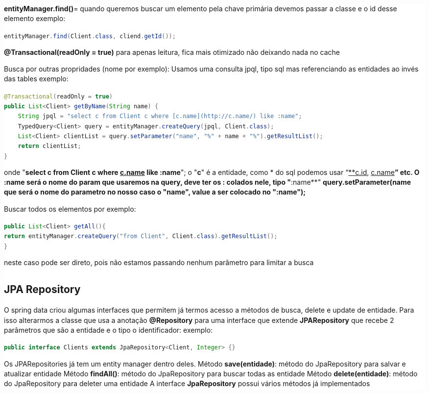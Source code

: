 **entityManager.find()**= quando queremos buscar um elemento pela chave primária devemos passar a classe e o id desse elemento
exemplo:

```java
entityManager.find(Client.class, cliend.getId());
```

**@Transactional(readOnly = true)** para apenas leitura, fica mais otimizado não deixando nada no cache

Busca por outras propridades (nome por exemplo):
Usamos uma consulta jpql, tipo sql mas referenciando as entidades ao invés das tables
exemplo:

```java
@Transactional(readOnly = true)
public List<Client> getByName(String name) {
	String jpql = "select c from Client c where [c.name](http://c.name/) like :name";
	TypedQuery<Client> query = entityManager.createQuery(jpql, Client.class);
	List<Client> clientList = query.setParameter("name", "%" + name + "%").getResultList();
	return clientList;
}
```

onde "**select c from Client c where [c.name](http://c.name/) like :name**"; o "**c**" é a entidade, como * do sql podemos usar “[**c.id](http://c.id/), [c.name](http://c.name/)**” etc. O **:name** será o nome do param que usaremos na query, deve ter os **:** colados nele, tipo "**:name**"
**query.setParameter(name que será o nome do parametro no nosso caso o "name", value a ser colocado no ":name");**

Buscar todos os elementos por exemplo:

```java
public List<Client> getAll(){
return entityManager.createQuery("from Client", Client.class).getResultList();
}
```

neste caso pode ser direto, pois não estamos passando nenhum parâmetro para limitar a busca

## JPA Repository

O spring data criou algumas interfaces que permitem já termos acesso a métodos de busca, delete e update de entidade.
Para isso alterarmos a classe que usa a anotação **@Repository** para uma interface que extende **JPARepository** que recebe 2 parâmetros que são a entidade e o tipo o identificador:
exemplo:

```java
public interface Clients extends JpaRepository<Client, Integer> {}
```

Os JPARepositories já tem um entity manager dentro deles.
Método **save(entidade)**: método do JpaRepository para salvar e atualizar entidade
Método **findAll()**: método do JpaRepository para buscar todas as entidade
Método **delete(entidade)**: método do JpaRepository para deleter uma entidade
A interface **JpaRepository** possui vários métodos já implementados
